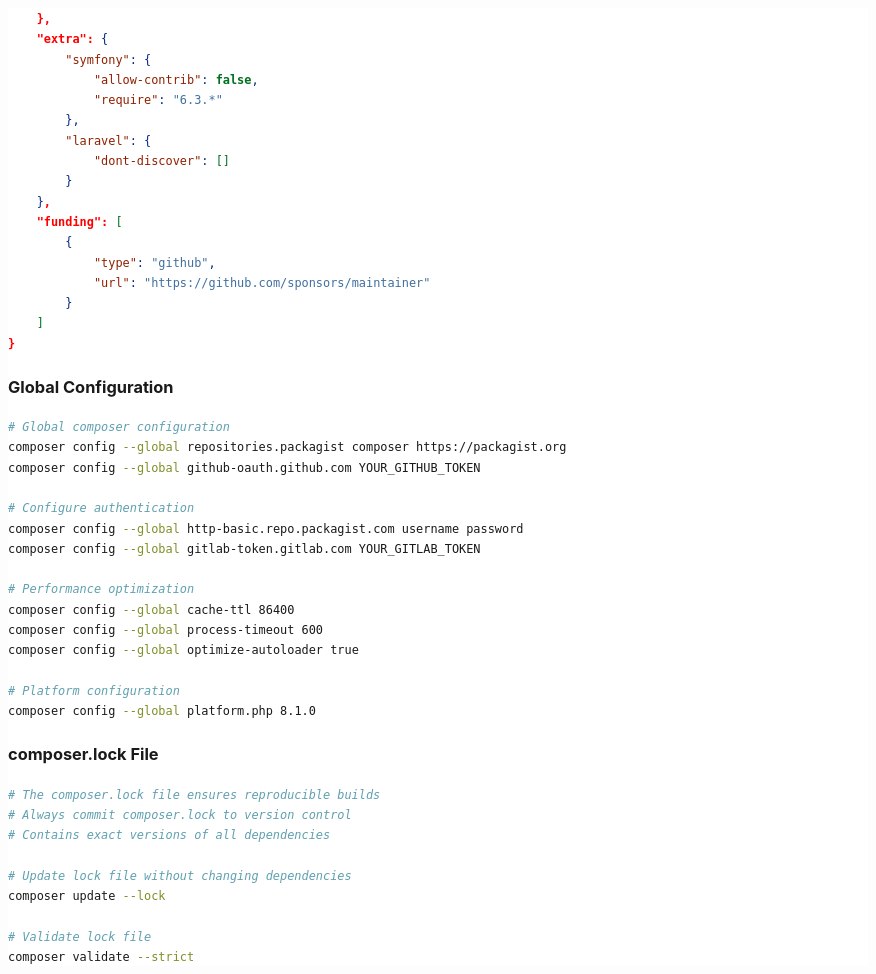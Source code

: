 ```json
    },
    "extra": {
        "symfony": {
            "allow-contrib": false,
            "require": "6.3.*"
        },
        "laravel": {
            "dont-discover": []
        }
    },
    "funding": [
        {
            "type": "github",
            "url": "https://github.com/sponsors/maintainer"
        }
    ]
}
```

### Global Configuration
```bash
# Global composer configuration
composer config --global repositories.packagist composer https://packagist.org
composer config --global github-oauth.github.com YOUR_GITHUB_TOKEN

# Configure authentication
composer config --global http-basic.repo.packagist.com username password
composer config --global gitlab-token.gitlab.com YOUR_GITLAB_TOKEN

# Performance optimization
composer config --global cache-ttl 86400
composer config --global process-timeout 600
composer config --global optimize-autoloader true

# Platform configuration
composer config --global platform.php 8.1.0
```

### composer.lock File
```bash
# The composer.lock file ensures reproducible builds
# Always commit composer.lock to version control
# Contains exact versions of all dependencies

# Update lock file without changing dependencies
composer update --lock

# Validate lock file
composer validate --strict
```
